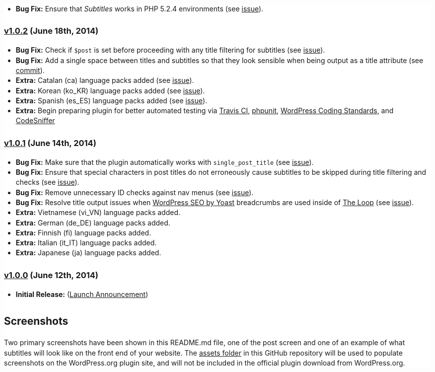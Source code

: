 - **Bug Fix:** Ensure that _Subtitles_ works in PHP 5.2.4 environments (see [issue](https://github.com/wecobble/Subtitles/issues/8)).

### [v1.0.2](https://github.com/wecobble/Subtitles/releases/tag/v1.0.2) (June 18th, 2014)

- **Bug Fix:** Check if `$post` is set before proceeding with any title filtering for subtitles (see [issue](https://github.com/wecobble/Subtitles/issues/12)).
- **Bug Fix:** Add a single space between titles and subtitles so that they look sensible when being output as a title attribute (see [commit](https://github.com/wecobble/Subtitles/commit/5b54263fcf82de6db9e7e0875a0a99974758a81f)).
- **Extra:** Catalan (ca) language packs added (see [issue](https://github.com/wecobble/Subtitles/pull/11)).
- **Extra:** Korean (ko_KR) language packs added (see [issue](https://github.com/wecobble/Subtitles/pull/10)).
- **Extra:** Spanish (es_ES) language packs added (see [issue](https://github.com/wecobble/Subtitles/pull/11)).
- **Extra:** Begin preparing plugin for better automated testing via [Travis CI](https://travis-ci.org/), [phpunit](https://github.com/sebastianbergmann/phpunit/), [WordPress Coding Standards](https://github.com/WordPress-Coding-Standards/WordPress-Coding-Standards), and [CodeSniffer](http://pear.php.net/package/PHP_CodeSniffer/)

### [v1.0.1](https://github.com/wecobble/Subtitles/releases/tag/v1.0.1) (June 14th, 2014)

- **Bug Fix:** Make sure that the plugin automatically works with `single_post_title` (see [issue](https://github.com/wecobble/Subtitles/issues/2)).
- **Bug Fix:** Ensure that special characters in post titles do not erroneously cause subtitles to be skipped during title filtering and checks (see [issue](https://github.com/wecobble/Subtitles/issues/3)).
- **Bug Fix:** Remove unnecessary ID checks against nav menus (see [issue](https://github.com/wecobble/Subtitles/issues/4)).
- **Bug Fix:** Resolve title output issues when [WordPress SEO by Yoast](https://wordpress.org/plugins/wordpress-seo/) breadcrumbs are used inside of [The Loop](http://codex.wordpress.org/The_Loop) (see [issue](https://github.com/wecobble/Subtitles/issues/5)).
- **Extra:** Vietnamese (vi_VN) language packs added.
- **Extra:** German (de_DE) language packs added.
- **Extra:** Finnish (fi) language packs added.
- **Extra:** Italian (it_IT) language packs added.
- **Extra:** Japanese (ja) language packs added.

### [v1.0.0](https://github.com/wecobble/Subtitles/releases/tag/v1.0.0) (June 12th, 2014)
- **Initial Release:** ([Launch Announcement](https://philip.blog/2014/06/12/subtitles/))

## Screenshots

Two primary screenshots have been shown in this README.md file, one of the post screen and one of an example of what subtitles will look like on the front end of your website. The [assets folder](https://github.com/wecobble/Subtitles/tree/master/assets) in this GitHub repository will be used to populate screenshots on the WordPress.org plugin site, and will not be included in the official plugin download from WordPress.org.
